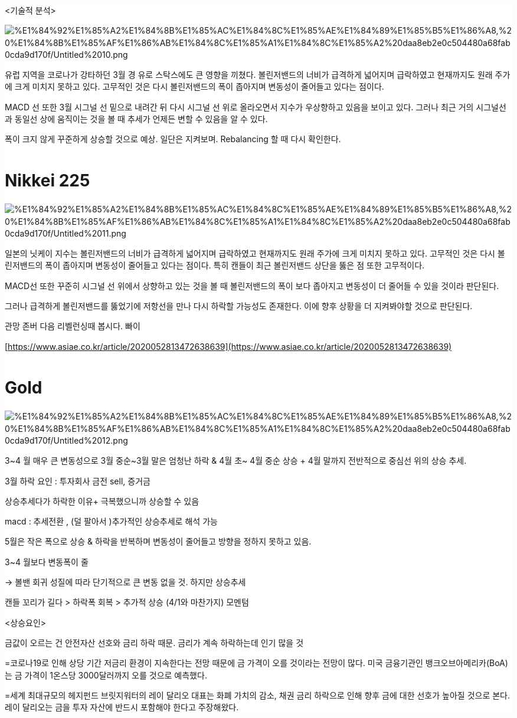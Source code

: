 <기술적 분석>

![%E1%84%92%E1%85%A2%E1%84%8B%E1%85%AC%E1%84%8C%E1%85%AE%E1%84%89%E1%85%B5%E1%86%A8,%20%E1%84%8B%E1%85%AF%E1%86%AB%E1%84%8C%E1%85%A1%E1%84%8C%E1%85%A2%20daa8eb2e0c504480a68fab0cda9d170f/Untitled%2010.png](%E1%84%92%E1%85%A2%E1%84%8B%E1%85%AC%E1%84%8C%E1%85%AE%E1%84%89%E1%85%B5%E1%86%A8,%20%E1%84%8B%E1%85%AF%E1%86%AB%E1%84%8C%E1%85%A1%E1%84%8C%E1%85%A2%20daa8eb2e0c504480a68fab0cda9d170f/Untitled%2010.png)

 

  유럽 지역을 코로나가 강타하던 3월 경 유로 스탁스에도 큰 영향을 끼쳤다. 볼린저밴드의 너비가 급격하게 넓어지며 급락하였고 현재까지도 원래 주가에 크게 미치지 못하고 있다. 고무적인 것은 다시 볼린저밴드의 폭이 좁아지며 변동성이 줄어들고 있다는 점이다. 

  MACD 선 또한 3월 시그널 선 밑으로 내려간 뒤 다시 시그널 선 위로 올라오면서 지수가 우상향하고 있음을 보이고 있다. 그러나 최근 거의 시그널선과 동일선 상에 움직이는 것을 볼 때 추세가 언제든 변할 수 있음을 알 수 있다.

  폭이 크지 않게 꾸준하게 상승할 것으로 예상. 일단은 지켜보며. Rebalancing 할 때 다시 확인한다. 

# Nikkei 225

![%E1%84%92%E1%85%A2%E1%84%8B%E1%85%AC%E1%84%8C%E1%85%AE%E1%84%89%E1%85%B5%E1%86%A8,%20%E1%84%8B%E1%85%AF%E1%86%AB%E1%84%8C%E1%85%A1%E1%84%8C%E1%85%A2%20daa8eb2e0c504480a68fab0cda9d170f/Untitled%2011.png](%E1%84%92%E1%85%A2%E1%84%8B%E1%85%AC%E1%84%8C%E1%85%AE%E1%84%89%E1%85%B5%E1%86%A8,%20%E1%84%8B%E1%85%AF%E1%86%AB%E1%84%8C%E1%85%A1%E1%84%8C%E1%85%A2%20daa8eb2e0c504480a68fab0cda9d170f/Untitled%2011.png)

  일본의 닛케이 지수는 볼린저밴드의 너비가 급격하게 넓어지며 급락하였고 현재까지도 원래 주가에 크게 미치지 못하고 있다. 고무적인 것은 다시 볼린저밴드의 폭이 좁아지며 변동성이 줄어들고 있다는 점이다. 특히 캔들이 최근 볼린저밴드 상단을 뚫은 점 또한 고무적이다. 

  MACD선 또한 꾸준히 시그널 선 위에서 상향하고 있는 것을 볼 때 볼린저밴드의 폭이 보다 좁아지고 변동성이 더 줄어들 수 있을 것이라 판단된다. 

  그러나 급격하게 볼린저밴드를 뚫었기에 저항선을 만나 다시 하락할 가능성도 존재한다. 이에 향후 상황을 더 지켜봐야할 것으로 판단된다.

 관망 존버 다음 리벨런싱때 봅시다. 빠이

[https://www.asiae.co.kr/article/2020052813472638639](https://www.asiae.co.kr/article/2020052813472638639)

# Gold

![%E1%84%92%E1%85%A2%E1%84%8B%E1%85%AC%E1%84%8C%E1%85%AE%E1%84%89%E1%85%B5%E1%86%A8,%20%E1%84%8B%E1%85%AF%E1%86%AB%E1%84%8C%E1%85%A1%E1%84%8C%E1%85%A2%20daa8eb2e0c504480a68fab0cda9d170f/Untitled%2012.png](%E1%84%92%E1%85%A2%E1%84%8B%E1%85%AC%E1%84%8C%E1%85%AE%E1%84%89%E1%85%B5%E1%86%A8,%20%E1%84%8B%E1%85%AF%E1%86%AB%E1%84%8C%E1%85%A1%E1%84%8C%E1%85%A2%20daa8eb2e0c504480a68fab0cda9d170f/Untitled%2012.png)

3~4 월 매우 큰 변동성으로 3월 중순~3월 말은 엄청난 하락 & 4월 초~ 4월 중순 상승 + 4월 말까지 전반적으로 중심선 위의 상승 추세.

3월 하락 요인 : 투자회사 금전 sell, 증거금

상승추세다가 하락한 이유+ 극복했으니까 상승할 수 있음

macd : 추세전환 , (덜 팔아서 )추가적인 상승추세로 해석 가능 

5월은 작은 폭으로 상승 & 하락을 반복하며 변동성이 줄어들고 방향을 정하지 못하고 있음. 

3~4 월보다 변동폭이 줄

→ 볼밴 회귀 성질에 따라 단기적으로 큰 변동 없을 것. 하지만 상승추세

캔들 꼬리가 길다 > 하락폭 회복 > 추가적 상승 (4/1와 마찬가지) 모멘텀 

<상승요인>

금값이 오르는 건 안전자산 선호와 금리 하락 때문. 금리가 계속 하락하는데 인기 많을 것 

=코로나19로 인해 상당 기간 저금리 환경이 지속한다는 전망 때문에 금 가격이 오를 것이라는 전망이 많다. 미국 금융기관인 뱅크오브아메리카(BoA)는 금 가격이 1온스당 3000달러까지 오를 것으로 예측했다.

=세계 최대규모의 헤지펀드 브릿지워터의 레이 달리오 대표는 화폐 가치의 감소, 채권 금리 하락으로 인해 향후 금에 대한 선호가 높아질 것으로 본다. 레이 달리오는 금을 투자 자산에 반드시 포함해야 한다고 주장해왔다.

